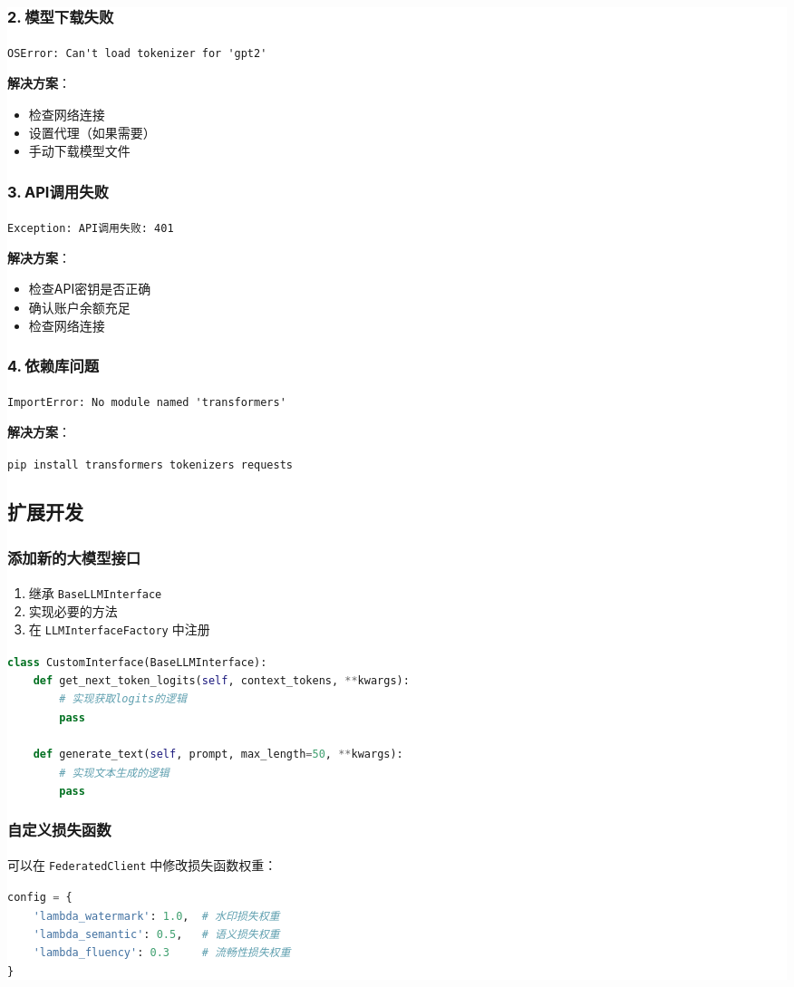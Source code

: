### 2. 模型下载失败
```
OSError: Can't load tokenizer for 'gpt2'
```
**解决方案**：
- 检查网络连接
- 设置代理（如果需要）
- 手动下载模型文件

### 3. API调用失败
```
Exception: API调用失败: 401
```
**解决方案**：
- 检查API密钥是否正确
- 确认账户余额充足
- 检查网络连接

### 4. 依赖库问题
```
ImportError: No module named 'transformers'
```
**解决方案**：
```bash
pip install transformers tokenizers requests
```

## 扩展开发

### 添加新的大模型接口

1. 继承 `BaseLLMInterface`
2. 实现必要的方法
3. 在 `LLMInterfaceFactory` 中注册

```python
class CustomInterface(BaseLLMInterface):
    def get_next_token_logits(self, context_tokens, **kwargs):
        # 实现获取logits的逻辑
        pass
    
    def generate_text(self, prompt, max_length=50, **kwargs):
        # 实现文本生成的逻辑
        pass
```

### 自定义损失函数

可以在 `FederatedClient` 中修改损失函数权重：

```python
config = {
    'lambda_watermark': 1.0,  # 水印损失权重
    'lambda_semantic': 0.5,   # 语义损失权重
    'lambda_fluency': 0.3     # 流畅性损失权重
}
```
